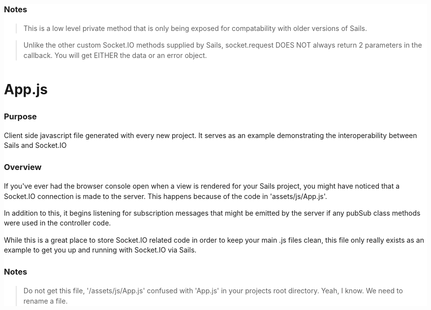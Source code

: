 ### Notes
> This is a low level private method that is only being exposed for compatability with older versions of Sails.

> Unlike the other custom Socket.IO methods supplied by Sails, socket.request DOES NOT always return 2 parameters in the callback.  You will get EITHER the data or an error object.


# App.js
### Purpose
Client side javascript file generated with every new project.  It serves as an example demonstrating the interoperability between Sails and Socket.IO

### Overview
If you've ever had the browser console open when a view is rendered for your Sails project, you might have noticed that a Socket.IO connection is made to the server.  This happens because of the code in 'assets/js/App.js'.  

In addition to this, it begins listening for subscription messages that might be emitted by the server if any pubSub class methods were used in the controller code. 

While this is a great place to store Socket.IO related code in order to keep your main .js files clean, this file only really exists as an example to get you up and running with Socket.IO via Sails.


### Notes
> Do not get this file, '/assets/js/App.js' confused with 'App.js' in your projects root directory.  Yeah, I know.  We need to rename a file.  





